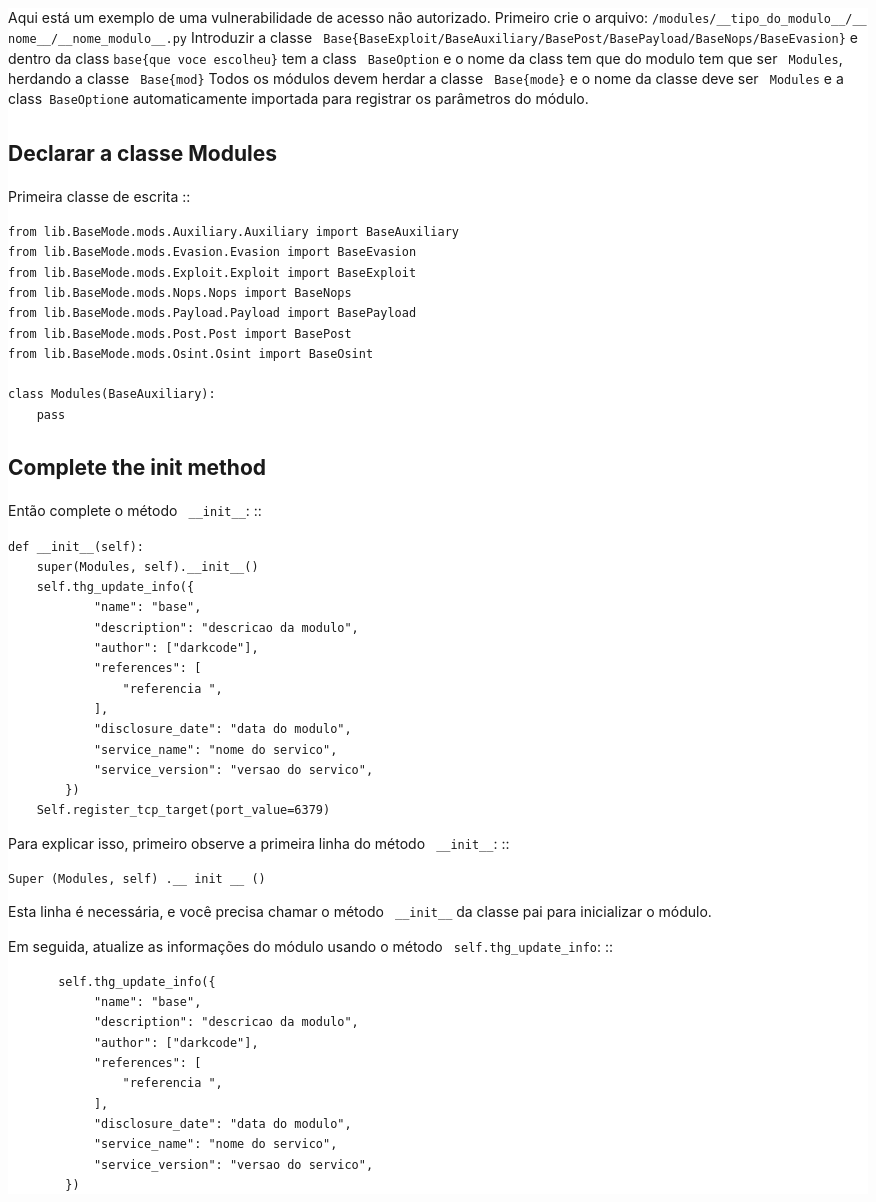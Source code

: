 Aqui está um exemplo de uma vulnerabilidade de acesso não autorizado.
Primeiro crie o arquivo: ``/modules/__tipo_do_modulo__/__nome__/__nome_modulo__.py``
Introduzir a classe `` Base{BaseExploit/BaseAuxiliary/BasePost/BasePayload/BaseNops/BaseEvasion}`` e dentro da class ```base{que voce escolheu}``` tem a class `` BaseOption``  e o nome da class tem que do modulo tem que ser `` Modules``, herdando a classe `` Base{mod}``
Todos os módulos devem herdar a classe `` Base{mode}`` e o nome da classe deve ser `` Modules`` e a class`` BaseOption``e automaticamente  importada  para registrar os parâmetros do módulo.

Declarar a classe Modules
--------------

Primeira classe de escrita ::

    from lib.BaseMode.mods.Auxiliary.Auxiliary import BaseAuxiliary
    from lib.BaseMode.mods.Evasion.Evasion import BaseEvasion
    from lib.BaseMode.mods.Exploit.Exploit import BaseExploit
    from lib.BaseMode.mods.Nops.Nops import BaseNops
    from lib.BaseMode.mods.Payload.Payload import BasePayload
    from lib.BaseMode.mods.Post.Post import BasePost
    from lib.BaseMode.mods.Osint.Osint import BaseOsint
    
    class Modules(BaseAuxiliary):
        pass

Complete the __init__ method
-----------------

Então complete o método `` __init__``: ::

    def __init__(self):
        super(Modules, self).__init__()
        self.thg_update_info({
                "name": "base",
                "description": "descricao da modulo",
                "author": ["darkcode"],
                "references": [
                    "referencia ",
                ],
                "disclosure_date": "data do modulo",
                "service_name": "nome do servico",
                "service_version": "versao do servico",
            })
        Self.register_tcp_target(port_value=6379)

Para explicar isso, primeiro observe a primeira linha do método `` __init__``: ::

    Super (Modules, self) .__ init __ ()

Esta linha é necessária, e você precisa chamar o método `` __init__`` da classe pai para inicializar o módulo.

Em seguida, atualize as informações do módulo usando o método `` self.thg_update_info``: ::
    
           self.thg_update_info({
                "name": "base",
                "description": "descricao da modulo",
                "author": ["darkcode"],
                "references": [
                    "referencia ",
                ],
                "disclosure_date": "data do modulo",
                "service_name": "nome do servico",
                "service_version": "versao do servico",
            })

